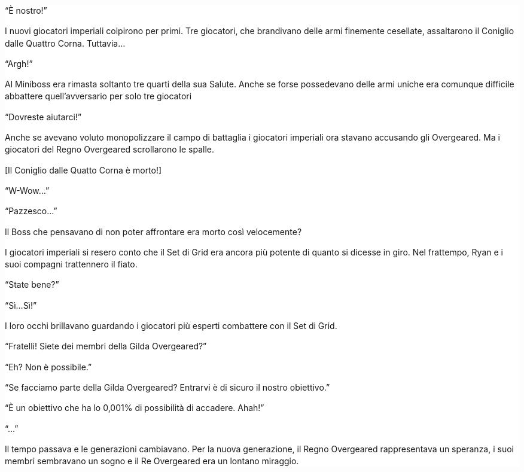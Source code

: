 
“È nostro!”


I nuovi giocatori imperiali colpirono per primi. Tre giocatori, che brandivano delle armi finemente cesellate, assaltarono il Coniglio dalle Quattro Corna. Tuttavia…


“Argh!”


Al Miniboss era rimasta soltanto tre quarti della sua Salute. Anche se forse possedevano delle armi uniche era comunque difficile abbattere quell’avversario per solo tre giocatori


“Dovreste aiutarci!”


Anche se avevano voluto monopolizzare il campo di battaglia i giocatori imperiali ora stavano accusando gli Overgeared. Ma i giocatori del Regno Overgeared scrollarono le spalle.






[Il Coniglio dalle Quatto Corna è morto!]






“W-Wow…”


“Pazzesco…”


Il Boss che pensavano di non poter affrontare era morto così velocemente?


I giocatori imperiali si resero conto che il Set di Grid era ancora più potente di quanto si dicesse in giro. Nel frattempo, Ryan e i suoi compagni trattennero il fiato.


“State bene?”


“Sì…Sì!”


I loro occhi brillavano guardando i giocatori più esperti combattere con il Set di Grid.


“Fratelli! Siete dei membri della Gilda Overgeared?”


“Eh? Non è possibile.”


“Se facciamo parte della Gilda Overgeared? Entrarvi è di sicuro il nostro obiettivo.”


“È un obiettivo che ha lo 0,001% di possibilità di accadere. Ahah!”


“…”


Il tempo passava e le generazioni cambiavano. Per la nuova generazione, il Regno Overgeared rappresentava un speranza, i suoi membri sembravano un sogno e il Re Overgeared era un lontano miraggio.
